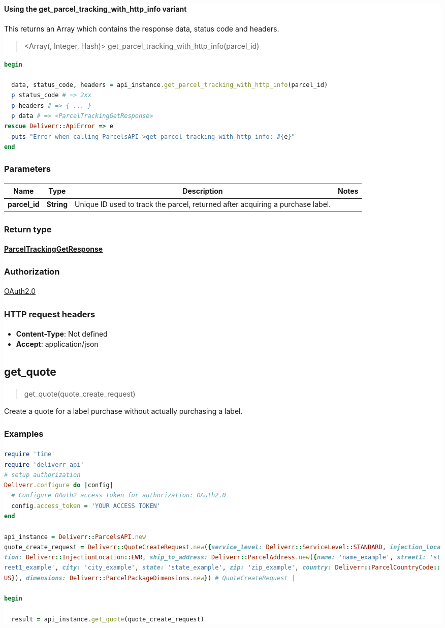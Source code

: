 #### Using the get_parcel_tracking_with_http_info variant

This returns an Array which contains the response data, status code and headers.

> <Array(<ParcelTrackingGetResponse>, Integer, Hash)> get_parcel_tracking_with_http_info(parcel_id)

```ruby
begin
  
  data, status_code, headers = api_instance.get_parcel_tracking_with_http_info(parcel_id)
  p status_code # => 2xx
  p headers # => { ... }
  p data # => <ParcelTrackingGetResponse>
rescue Deliverr::ApiError => e
  puts "Error when calling ParcelsAPI->get_parcel_tracking_with_http_info: #{e}"
end
```

### Parameters

| Name | Type | Description | Notes |
| ---- | ---- | ----------- | ----- |
| **parcel_id** | **String** | Unique ID used to track the parcel, returned after acquiring a purchase label. |  |

### Return type

[**ParcelTrackingGetResponse**](ParcelTrackingGetResponse.md)

### Authorization

[OAuth2.0](../README.md#OAuth2.0)

### HTTP request headers

- **Content-Type**: Not defined
- **Accept**: application/json


## get_quote

> <QuoteCreateResponse> get_quote(quote_create_request)



Create a quote for a label purchase without actually purchasing a label.

### Examples

```ruby
require 'time'
require 'deliverr_api'
# setup authorization
Deliverr.configure do |config|
  # Configure OAuth2 access token for authorization: OAuth2.0
  config.access_token = 'YOUR ACCESS TOKEN'
end

api_instance = Deliverr::ParcelsAPI.new
quote_create_request = Deliverr::QuoteCreateRequest.new({service_level: Deliverr::ServiceLevel::STANDARD, injection_location: Deliverr::InjectionLocation::EWR, ship_to_address: Deliverr::ParcelAddress.new({name: 'name_example', street1: 'street1_example', city: 'city_example', state: 'state_example', zip: 'zip_example', country: Deliverr::ParcelCountryCode::US}), dimensions: Deliverr::ParcelPackageDimensions.new}) # QuoteCreateRequest | 

begin
  
  result = api_instance.get_quote(quote_create_request)
```